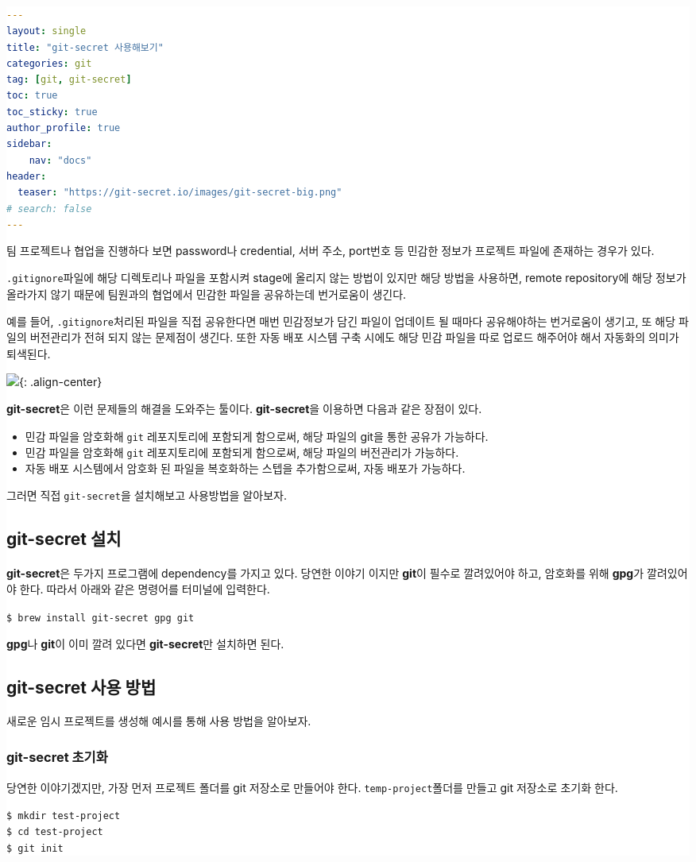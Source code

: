 ```yaml
---
layout: single
title: "git-secret 사용해보기"
categories: git
tag: [git, git-secret]
toc: true
toc_sticky: true
author_profile: true
sidebar:
    nav: "docs"
header:
  teaser: "https://git-secret.io/images/git-secret-big.png"
# search: false
---
```


팀 프로젝트나 협업을 진행하다 보면 password나 credential, 서버 주소, port번호 등 민감한 정보가 프로젝트 파일에 존재하는 경우가 있다.

`.gitignore`파일에 해당 디렉토리나 파일을 포함시켜 stage에 올리지 않는 방법이 있지만 해당 방법을 사용하면, remote repository에 해당 정보가 올라가지 않기 때문에 팀원과의 협업에서 민감한 파일을 공유하는데 번거로움이 생긴다.

예를 들어, `.gitignore`처리된 파일을 직접 공유한다면 매번 민감정보가 담긴 파일이 업데이트 될 때마다 공유해야하는 번거로움이 생기고, 또 해당 파일의 버전관리가 전혀 되지 않는 문제점이 생긴다. 또한 자동 배포 시스템 구축 시에도 해당 민감 파일을 따로 업로드 해주어야 해서 자동화의 의미가 퇴색된다.

![](https://git-secret.io/images/git-secret-big.png){: .align-center}

**git-secret**은 이런 문제들의 해결을 도와주는 툴이다. **git-secret**을 이용하면 다음과 같은 장점이 있다.

- 민감 파일을 암호화해 `git` 레포지토리에 포함되게 함으로써, 해당 파일의 git을 통한 공유가 가능하다.
- 민감 파일을 암호화해 `git` 레포지토리에 포함되게 함으로써, 해당 파일의 버전관리가 가능하다.
- 자동 배포 시스템에서 암호화 된 파일을 복호화하는 스텝을 추가함으로써, 자동 배포가 가능하다.

그러면 직접 `git-secret`을 설치해보고 사용방법을 알아보자.

## git-secret 설치

**git-secret**은 두가지 프로그램에 dependency를 가지고 있다. 당연한 이야기 이지만 **git**이 필수로 깔려있어야 하고, 암호화를 위해 **gpg**가 깔려있어야 한다. 따라서 아래와 같은 명령어를 터미널에 입력한다.

```sh
$ brew install git-secret gpg git
```

**gpg**나 **git**이 이미 깔려 있다면 **git-secret**만 설치하면 된다.

## git-secret 사용 방법

새로운 임시 프로젝트를 생성해 예시를 통해 사용 방법을 알아보자.

### git-secret 초기화

당연한 이야기겠지만, 가장 먼저 프로젝트 폴더를 git 저장소로 만들어야 한다. `temp-project`폴더를 만들고 git 저장소로 초기화 한다.

```sh
$ mkdir test-project
$ cd test-project
$ git init
```
